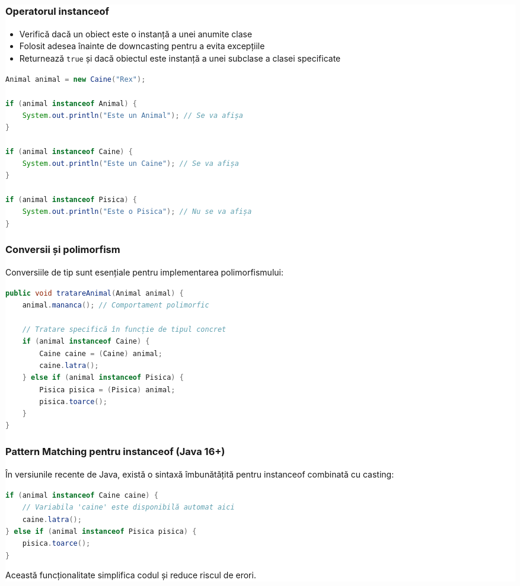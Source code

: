 ### Operatorul instanceof

- Verifică dacă un obiect este o instanță a unei anumite clase
- Folosit adesea înainte de downcasting pentru a evita excepțiile
- Returnează `true` și dacă obiectul este instanță a unei subclase a clasei specificate

```java
Animal animal = new Caine("Rex");

if (animal instanceof Animal) {
    System.out.println("Este un Animal"); // Se va afișa
}

if (animal instanceof Caine) {
    System.out.println("Este un Caine"); // Se va afișa
}

if (animal instanceof Pisica) {
    System.out.println("Este o Pisica"); // Nu se va afișa
}
```

### Conversii și polimorfism

Conversiile de tip sunt esențiale pentru implementarea polimorfismului:

```java
public void tratareAnimal(Animal animal) {
    animal.mananca(); // Comportament polimorfic
    
    // Tratare specifică în funcție de tipul concret
    if (animal instanceof Caine) {
        Caine caine = (Caine) animal;
        caine.latra();
    } else if (animal instanceof Pisica) {
        Pisica pisica = (Pisica) animal;
        pisica.toarce();
    }
}
```

### Pattern Matching pentru instanceof (Java 16+)

În versiunile recente de Java, există o sintaxă îmbunătățită pentru instanceof combinată cu casting:

```java
if (animal instanceof Caine caine) {
    // Variabila 'caine' este disponibilă automat aici
    caine.latra();
} else if (animal instanceof Pisica pisica) {
    pisica.toarce();
}
```

Această funcționalitate simplifica codul și reduce riscul de erori.